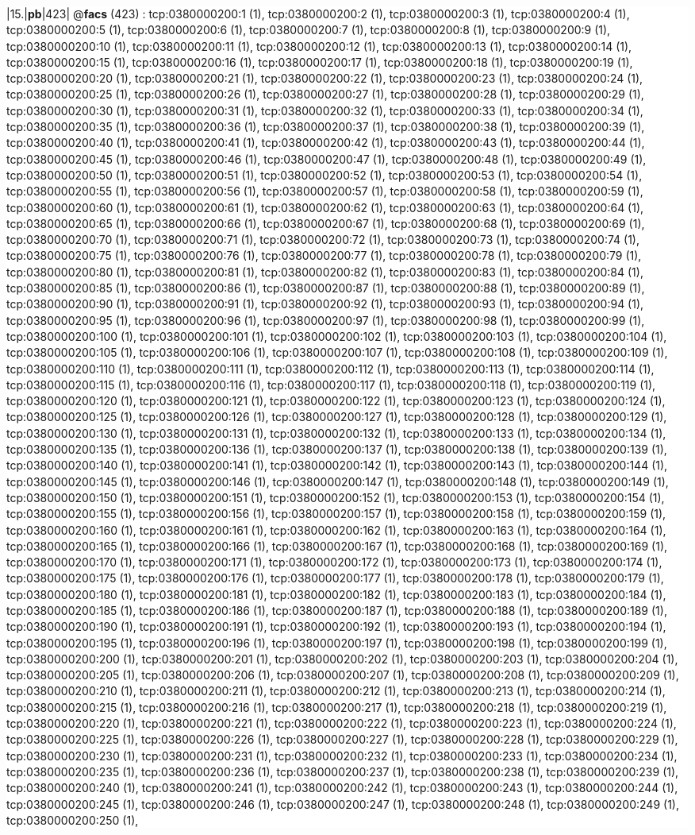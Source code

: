 |15.|__pb__|423| @__facs__ (423) : tcp:0380000200:1 (1), tcp:0380000200:2 (1), tcp:0380000200:3 (1), tcp:0380000200:4 (1), tcp:0380000200:5 (1), tcp:0380000200:6 (1), tcp:0380000200:7 (1), tcp:0380000200:8 (1), tcp:0380000200:9 (1), tcp:0380000200:10 (1), tcp:0380000200:11 (1), tcp:0380000200:12 (1), tcp:0380000200:13 (1), tcp:0380000200:14 (1), tcp:0380000200:15 (1), tcp:0380000200:16 (1), tcp:0380000200:17 (1), tcp:0380000200:18 (1), tcp:0380000200:19 (1), tcp:0380000200:20 (1), tcp:0380000200:21 (1), tcp:0380000200:22 (1), tcp:0380000200:23 (1), tcp:0380000200:24 (1), tcp:0380000200:25 (1), tcp:0380000200:26 (1), tcp:0380000200:27 (1), tcp:0380000200:28 (1), tcp:0380000200:29 (1), tcp:0380000200:30 (1), tcp:0380000200:31 (1), tcp:0380000200:32 (1), tcp:0380000200:33 (1), tcp:0380000200:34 (1), tcp:0380000200:35 (1), tcp:0380000200:36 (1), tcp:0380000200:37 (1), tcp:0380000200:38 (1), tcp:0380000200:39 (1), tcp:0380000200:40 (1), tcp:0380000200:41 (1), tcp:0380000200:42 (1), tcp:0380000200:43 (1), tcp:0380000200:44 (1), tcp:0380000200:45 (1), tcp:0380000200:46 (1), tcp:0380000200:47 (1), tcp:0380000200:48 (1), tcp:0380000200:49 (1), tcp:0380000200:50 (1), tcp:0380000200:51 (1), tcp:0380000200:52 (1), tcp:0380000200:53 (1), tcp:0380000200:54 (1), tcp:0380000200:55 (1), tcp:0380000200:56 (1), tcp:0380000200:57 (1), tcp:0380000200:58 (1), tcp:0380000200:59 (1), tcp:0380000200:60 (1), tcp:0380000200:61 (1), tcp:0380000200:62 (1), tcp:0380000200:63 (1), tcp:0380000200:64 (1), tcp:0380000200:65 (1), tcp:0380000200:66 (1), tcp:0380000200:67 (1), tcp:0380000200:68 (1), tcp:0380000200:69 (1), tcp:0380000200:70 (1), tcp:0380000200:71 (1), tcp:0380000200:72 (1), tcp:0380000200:73 (1), tcp:0380000200:74 (1), tcp:0380000200:75 (1), tcp:0380000200:76 (1), tcp:0380000200:77 (1), tcp:0380000200:78 (1), tcp:0380000200:79 (1), tcp:0380000200:80 (1), tcp:0380000200:81 (1), tcp:0380000200:82 (1), tcp:0380000200:83 (1), tcp:0380000200:84 (1), tcp:0380000200:85 (1), tcp:0380000200:86 (1), tcp:0380000200:87 (1), tcp:0380000200:88 (1), tcp:0380000200:89 (1), tcp:0380000200:90 (1), tcp:0380000200:91 (1), tcp:0380000200:92 (1), tcp:0380000200:93 (1), tcp:0380000200:94 (1), tcp:0380000200:95 (1), tcp:0380000200:96 (1), tcp:0380000200:97 (1), tcp:0380000200:98 (1), tcp:0380000200:99 (1), tcp:0380000200:100 (1), tcp:0380000200:101 (1), tcp:0380000200:102 (1), tcp:0380000200:103 (1), tcp:0380000200:104 (1), tcp:0380000200:105 (1), tcp:0380000200:106 (1), tcp:0380000200:107 (1), tcp:0380000200:108 (1), tcp:0380000200:109 (1), tcp:0380000200:110 (1), tcp:0380000200:111 (1), tcp:0380000200:112 (1), tcp:0380000200:113 (1), tcp:0380000200:114 (1), tcp:0380000200:115 (1), tcp:0380000200:116 (1), tcp:0380000200:117 (1), tcp:0380000200:118 (1), tcp:0380000200:119 (1), tcp:0380000200:120 (1), tcp:0380000200:121 (1), tcp:0380000200:122 (1), tcp:0380000200:123 (1), tcp:0380000200:124 (1), tcp:0380000200:125 (1), tcp:0380000200:126 (1), tcp:0380000200:127 (1), tcp:0380000200:128 (1), tcp:0380000200:129 (1), tcp:0380000200:130 (1), tcp:0380000200:131 (1), tcp:0380000200:132 (1), tcp:0380000200:133 (1), tcp:0380000200:134 (1), tcp:0380000200:135 (1), tcp:0380000200:136 (1), tcp:0380000200:137 (1), tcp:0380000200:138 (1), tcp:0380000200:139 (1), tcp:0380000200:140 (1), tcp:0380000200:141 (1), tcp:0380000200:142 (1), tcp:0380000200:143 (1), tcp:0380000200:144 (1), tcp:0380000200:145 (1), tcp:0380000200:146 (1), tcp:0380000200:147 (1), tcp:0380000200:148 (1), tcp:0380000200:149 (1), tcp:0380000200:150 (1), tcp:0380000200:151 (1), tcp:0380000200:152 (1), tcp:0380000200:153 (1), tcp:0380000200:154 (1), tcp:0380000200:155 (1), tcp:0380000200:156 (1), tcp:0380000200:157 (1), tcp:0380000200:158 (1), tcp:0380000200:159 (1), tcp:0380000200:160 (1), tcp:0380000200:161 (1), tcp:0380000200:162 (1), tcp:0380000200:163 (1), tcp:0380000200:164 (1), tcp:0380000200:165 (1), tcp:0380000200:166 (1), tcp:0380000200:167 (1), tcp:0380000200:168 (1), tcp:0380000200:169 (1), tcp:0380000200:170 (1), tcp:0380000200:171 (1), tcp:0380000200:172 (1), tcp:0380000200:173 (1), tcp:0380000200:174 (1), tcp:0380000200:175 (1), tcp:0380000200:176 (1), tcp:0380000200:177 (1), tcp:0380000200:178 (1), tcp:0380000200:179 (1), tcp:0380000200:180 (1), tcp:0380000200:181 (1), tcp:0380000200:182 (1), tcp:0380000200:183 (1), tcp:0380000200:184 (1), tcp:0380000200:185 (1), tcp:0380000200:186 (1), tcp:0380000200:187 (1), tcp:0380000200:188 (1), tcp:0380000200:189 (1), tcp:0380000200:190 (1), tcp:0380000200:191 (1), tcp:0380000200:192 (1), tcp:0380000200:193 (1), tcp:0380000200:194 (1), tcp:0380000200:195 (1), tcp:0380000200:196 (1), tcp:0380000200:197 (1), tcp:0380000200:198 (1), tcp:0380000200:199 (1), tcp:0380000200:200 (1), tcp:0380000200:201 (1), tcp:0380000200:202 (1), tcp:0380000200:203 (1), tcp:0380000200:204 (1), tcp:0380000200:205 (1), tcp:0380000200:206 (1), tcp:0380000200:207 (1), tcp:0380000200:208 (1), tcp:0380000200:209 (1), tcp:0380000200:210 (1), tcp:0380000200:211 (1), tcp:0380000200:212 (1), tcp:0380000200:213 (1), tcp:0380000200:214 (1), tcp:0380000200:215 (1), tcp:0380000200:216 (1), tcp:0380000200:217 (1), tcp:0380000200:218 (1), tcp:0380000200:219 (1), tcp:0380000200:220 (1), tcp:0380000200:221 (1), tcp:0380000200:222 (1), tcp:0380000200:223 (1), tcp:0380000200:224 (1), tcp:0380000200:225 (1), tcp:0380000200:226 (1), tcp:0380000200:227 (1), tcp:0380000200:228 (1), tcp:0380000200:229 (1), tcp:0380000200:230 (1), tcp:0380000200:231 (1), tcp:0380000200:232 (1), tcp:0380000200:233 (1), tcp:0380000200:234 (1), tcp:0380000200:235 (1), tcp:0380000200:236 (1), tcp:0380000200:237 (1), tcp:0380000200:238 (1), tcp:0380000200:239 (1), tcp:0380000200:240 (1), tcp:0380000200:241 (1), tcp:0380000200:242 (1), tcp:0380000200:243 (1), tcp:0380000200:244 (1), tcp:0380000200:245 (1), tcp:0380000200:246 (1), tcp:0380000200:247 (1), tcp:0380000200:248 (1), tcp:0380000200:249 (1), tcp:0380000200:250 (1),